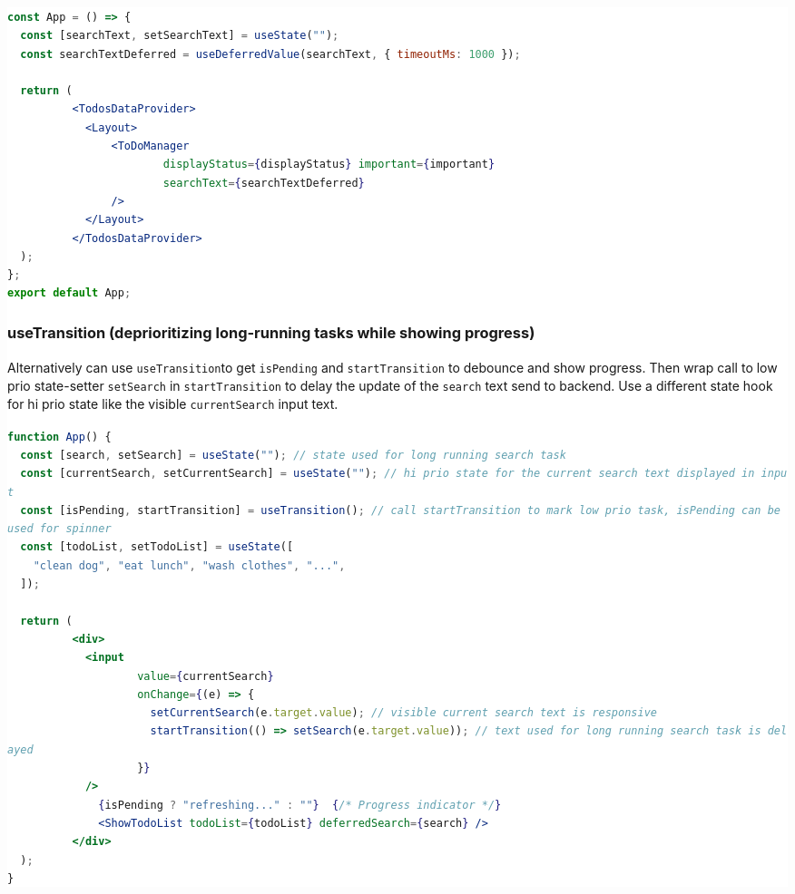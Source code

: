 ```jsx
const App = () => {
  const [searchText, setSearchText] = useState("");
  const searchTextDeferred = useDeferredValue(searchText, { timeoutMs: 1000 });

  return (
          <TodosDataProvider>
            <Layout>
                <ToDoManager
                        displayStatus={displayStatus} important={important}
                        searchText={searchTextDeferred}
                />
            </Layout>
          </TodosDataProvider>
  );
};
export default App;
```

### useTransition (deprioritizing long-running tasks while showing progress)

Alternatively can use `useTransition`to get `isPending` and `startTransition` to debounce and show progress.
Then wrap call to low prio state-setter `setSearch` in `startTransition` to delay the update of the `search` text send to backend.
Use a different state hook for hi prio state like the visible `currentSearch` input text.

```jsx
function App() {
  const [search, setSearch] = useState(""); // state used for long running search task
  const [currentSearch, setCurrentSearch] = useState(""); // hi prio state for the current search text displayed in input
  const [isPending, startTransition] = useTransition(); // call startTransition to mark low prio task, isPending can be used for spinner
  const [todoList, setTodoList] = useState([
    "clean dog", "eat lunch", "wash clothes", "...",
  ]);

  return (
          <div>
            <input
                    value={currentSearch}
                    onChange={(e) => {
                      setCurrentSearch(e.target.value); // visible current search text is responsive
                      startTransition(() => setSearch(e.target.value)); // text used for long running search task is delayed
                    }}
            />
              {isPending ? "refreshing..." : ""}  {/* Progress indicator */}
              <ShowTodoList todoList={todoList} deferredSearch={search} />
          </div>
  );
}
```
